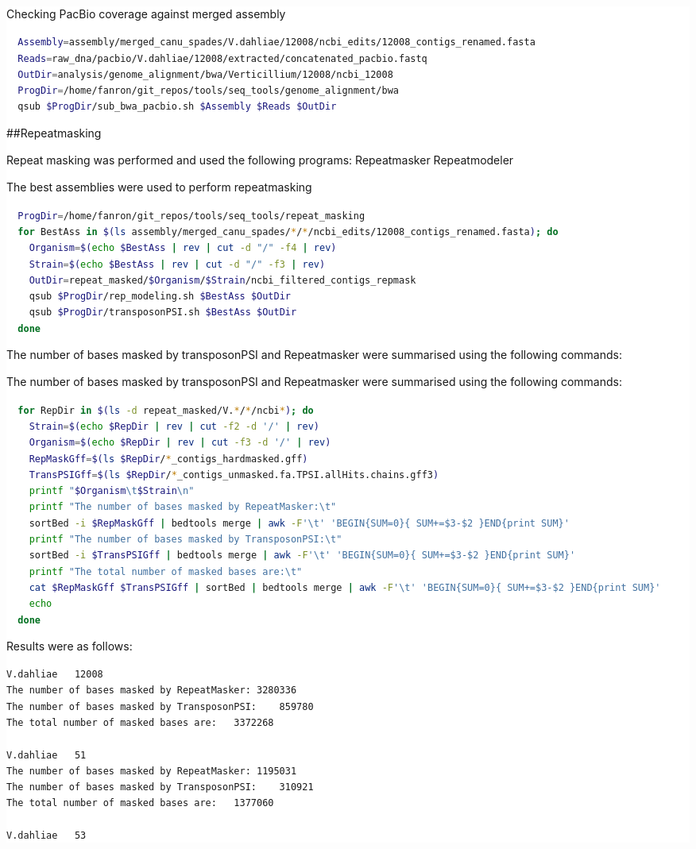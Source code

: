 

Checking PacBio coverage against merged assembly

```bash
  Assembly=assembly/merged_canu_spades/V.dahliae/12008/ncbi_edits/12008_contigs_renamed.fasta
  Reads=raw_dna/pacbio/V.dahliae/12008/extracted/concatenated_pacbio.fastq
  OutDir=analysis/genome_alignment/bwa/Verticillium/12008/ncbi_12008
  ProgDir=/home/fanron/git_repos/tools/seq_tools/genome_alignment/bwa
  qsub $ProgDir/sub_bwa_pacbio.sh $Assembly $Reads $OutDir
```


##Repeatmasking

Repeat masking was performed and used the following programs:
  Repeatmasker
  Repeatmodeler

The best assemblies were used to perform repeatmasking

```bash
  ProgDir=/home/fanron/git_repos/tools/seq_tools/repeat_masking
  for BestAss in $(ls assembly/merged_canu_spades/*/*/ncbi_edits/12008_contigs_renamed.fasta); do
    Organism=$(echo $BestAss | rev | cut -d "/" -f4 | rev)
    Strain=$(echo $BestAss | rev | cut -d "/" -f3 | rev)
    OutDir=repeat_masked/$Organism/$Strain/ncbi_filtered_contigs_repmask
    qsub $ProgDir/rep_modeling.sh $BestAss $OutDir
    qsub $ProgDir/transposonPSI.sh $BestAss $OutDir
  done
```

The number of bases masked by transposonPSI and Repeatmasker were summarised
using the following commands:


The number of bases masked by transposonPSI and Repeatmasker were summarised
using the following commands:

```bash
  for RepDir in $(ls -d repeat_masked/V.*/*/ncbi*); do
    Strain=$(echo $RepDir | rev | cut -f2 -d '/' | rev)
    Organism=$(echo $RepDir | rev | cut -f3 -d '/' | rev)  
    RepMaskGff=$(ls $RepDir/*_contigs_hardmasked.gff)
    TransPSIGff=$(ls $RepDir/*_contigs_unmasked.fa.TPSI.allHits.chains.gff3)
    printf "$Organism\t$Strain\n"
    printf "The number of bases masked by RepeatMasker:\t"
    sortBed -i $RepMaskGff | bedtools merge | awk -F'\t' 'BEGIN{SUM=0}{ SUM+=$3-$2 }END{print SUM}'
    printf "The number of bases masked by TransposonPSI:\t"
    sortBed -i $TransPSIGff | bedtools merge | awk -F'\t' 'BEGIN{SUM=0}{ SUM+=$3-$2 }END{print SUM}'
    printf "The total number of masked bases are:\t"
    cat $RepMaskGff $TransPSIGff | sortBed | bedtools merge | awk -F'\t' 'BEGIN{SUM=0}{ SUM+=$3-$2 }END{print SUM}'
    echo
  done
```
Results were as follows:
```
V.dahliae	12008
The number of bases masked by RepeatMasker:	3280336
The number of bases masked by TransposonPSI:	859780
The total number of masked bases are:	3372268

V.dahliae	51
The number of bases masked by RepeatMasker:	1195031
The number of bases masked by TransposonPSI:	310921
The total number of masked bases are:	1377060

V.dahliae	53
```